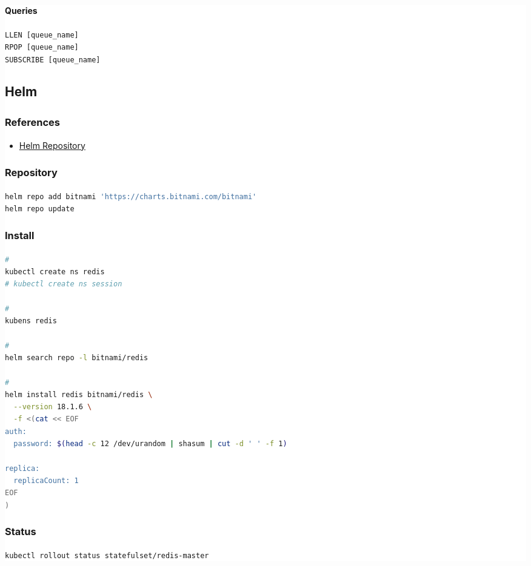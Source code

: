 #### Queries

```sql
LLEN [queue_name]
RPOP [queue_name]
SUBSCRIBE [queue_name]
```

## Helm

### References

- [Helm Repository](https://github.com/bitnami/charts/tree/master/bitnami/redis)

### Repository

```sh
helm repo add bitnami 'https://charts.bitnami.com/bitnami'
helm repo update
```

### Install

```sh
#
kubectl create ns redis
# kubectl create ns session

#
kubens redis

#
helm search repo -l bitnami/redis

#
helm install redis bitnami/redis \
  --version 18.1.6 \
  -f <(cat << EOF
auth:
  password: $(head -c 12 /dev/urandom | shasum | cut -d ' ' -f 1)

replica:
  replicaCount: 1
EOF
)
```

### Status

```sh
kubectl rollout status statefulset/redis-master
```
